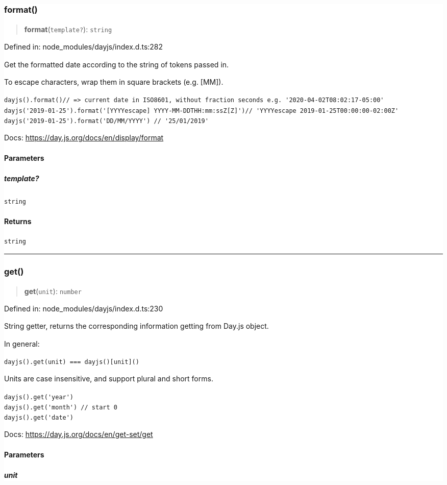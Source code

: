 ### format()

> **format**(`template?`): `string`

Defined in: node_modules/dayjs/index.d.ts:282

Get the formatted date according to the string of tokens passed in.

To escape characters, wrap them in square brackets (e.g. [MM]).

```
dayjs().format()// => current date in ISO8601, without fraction seconds e.g. '2020-04-02T08:02:17-05:00'
dayjs('2019-01-25').format('[YYYYescape] YYYY-MM-DDTHH:mm:ssZ[Z]')// 'YYYYescape 2019-01-25T00:00:00-02:00Z'
dayjs('2019-01-25').format('DD/MM/YYYY') // '25/01/2019'
```

Docs: https://day.js.org/docs/en/display/format

#### Parameters

##### template?

`string`

#### Returns

`string`

---

### get()

> **get**(`unit`): `number`

Defined in: node_modules/dayjs/index.d.ts:230

String getter, returns the corresponding information getting from Day.js object.

In general:

```
dayjs().get(unit) === dayjs()[unit]()
```

Units are case insensitive, and support plural and short forms.

```
dayjs().get('year')
dayjs().get('month') // start 0
dayjs().get('date')
```

Docs: https://day.js.org/docs/en/get-set/get

#### Parameters

##### unit
